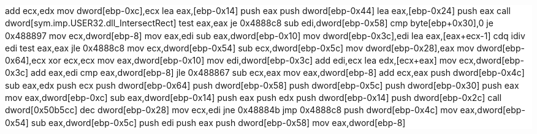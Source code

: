 add ecx,edx
mov dword[ebp-0xc],ecx
lea eax,[ebp-0x14]
push eax
push dword[ebp-0x44]
lea eax,[ebp-0x24]
push eax
call dword[sym.imp.USER32.dll_IntersectRect]
test eax,eax
je 0x4888c8
sub edi,dword[ebp-0x58]
cmp byte[ebp+0x30],0
je 0x488897
mov ecx,dword[ebp-8]
mov eax,edi
sub eax,dword[ebp-0x10]
mov dword[ebp-0x3c],edi
lea eax,[eax+ecx-1]
cdq
idiv edi
test eax,eax
jle 0x4888c8
mov ecx,dword[ebp-0x54]
sub ecx,dword[ebp-0x5c]
mov dword[ebp-0x28],eax
mov dword[ebp-0x64],ecx
xor ecx,ecx
mov eax,dword[ebp-0x10]
mov edi,dword[ebp-0x3c]
add edi,ecx
lea edx,[ecx+eax]
mov ecx,dword[ebp-0x3c]
add eax,edi
cmp eax,dword[ebp-8]
jle 0x488867
sub ecx,eax
mov eax,dword[ebp-8]
add ecx,eax
push dword[ebp-0x4c]
sub eax,edx
push ecx
push dword[ebp-0x64]
push dword[ebp-0x58]
push dword[ebp-0x5c]
push dword[ebp-0x30]
push eax
mov eax,dword[ebp-0xc]
sub eax,dword[ebp-0x14]
push eax
push edx
push dword[ebp-0x14]
push dword[ebp-0x2c]
call dword[0x50b5cc]
dec dword[ebp-0x28]
mov ecx,edi
jne 0x48884b
jmp 0x4888c8
push dword[ebp-0x4c]
mov eax,dword[ebp-0x54]
sub eax,dword[ebp-0x5c]
push edi
push eax
push dword[ebp-0x58]
mov eax,dword[ebp-8]

[similar_1_ref]: /report/fcn.00408b10@e2ba7f10eb234338a49853c34d7d9c56
[similar_2_ref]: /report/fcn.004086e0@e2ba7f10eb234338a49853c34d7d9c56
[similar_3_ref]: /report/fcn.00431280@46f6c2adf1fd4d1453ed312ca79dd9bf
[similar_4_ref]: /report/fcn.0046b000@27ac6b5c7fa1ad11790cdc733c25a701
[similar_5_ref]: /report/fcn.0040d317@065d95e046989885ac0aa05648eeda39
[virustotal_ref]: https://www.virustotal.com/gui/file/b3771987fba16f4fba07d1109ec72c76